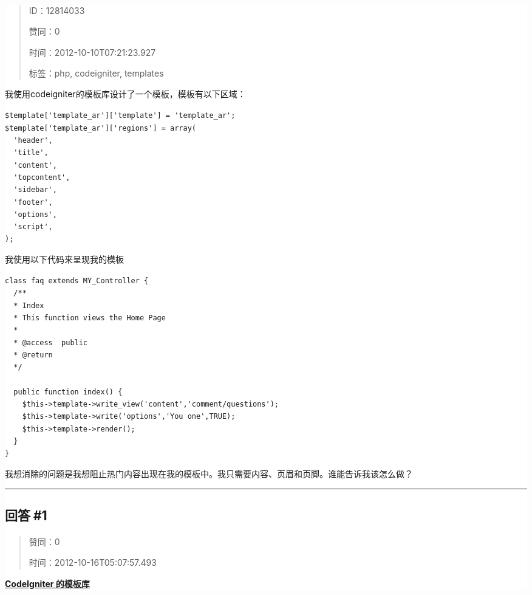 > ID：12814033
> 
> 赞同：0
> 
> 时间：2012-10-10T07:21:23.927
> 
> 标签：php, codeigniter, templates

我使用codeigniter的模板库设计了一个模板，模板有以下区域：

```
$template['template_ar']['template'] = 'template_ar';
$template['template_ar']['regions'] = array(
  'header',
  'title',
  'content',
  'topcontent',
  'sidebar',
  'footer',
  'options',
  'script',
); 
```

我使用以下代码来呈现我的模板

```
class faq extends MY_Controller {
  /** 
  * Index
  * This function views the Home Page
  * 
  * @access  public
  * @return  
  */

  public function index() {
    $this->template->write_view('content','comment/questions');   
    $this->template->write('options','You one',TRUE);      
    $this->template->render();
  }
} 
```

我想消除的问题是我想阻止热门内容出现在我的模板中。我只需要内容、页眉和页脚。谁能告诉我该怎么做？

* * *

## 回答 #1

> 赞同：0
> 
> 时间：2012-10-16T05:07:57.493

**[CodeIgniter 的模板库](http://williamsconcepts.com/ci/codeigniter/libraries/template/)**
